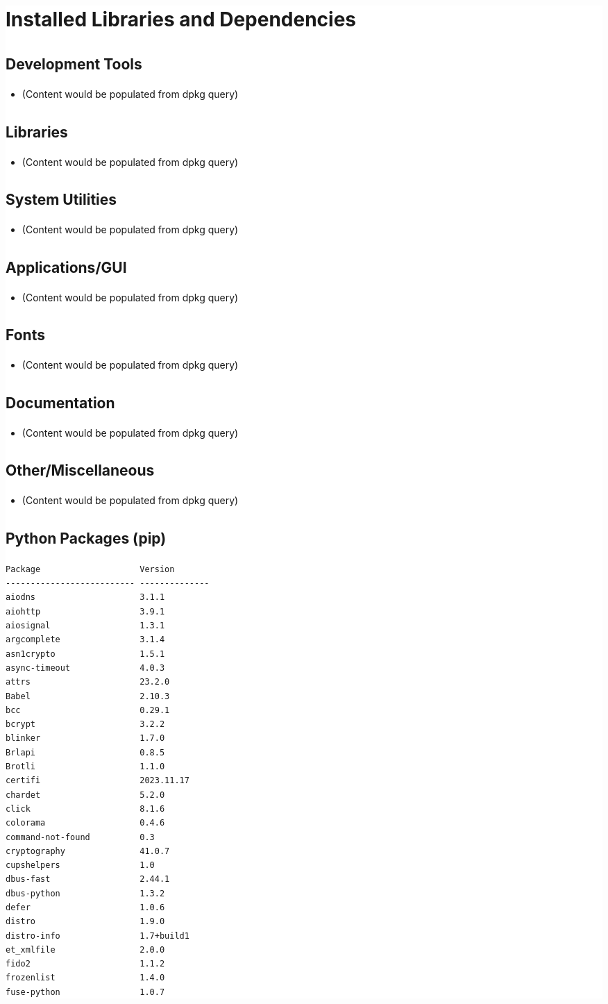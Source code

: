 # Installed Libraries and Dependencies

## Development Tools
- (Content would be populated from dpkg query)

## Libraries
- (Content would be populated from dpkg query)

## System Utilities
- (Content would be populated from dpkg query)

## Applications/GUI
- (Content would be populated from dpkg query)

## Fonts
- (Content would be populated from dpkg query)

## Documentation
- (Content would be populated from dpkg query)

## Other/Miscellaneous
- (Content would be populated from dpkg query)

## Python Packages (pip)

```
Package                    Version
-------------------------- --------------
aiodns                     3.1.1
aiohttp                    3.9.1
aiosignal                  1.3.1
argcomplete                3.1.4
asn1crypto                 1.5.1
async-timeout              4.0.3
attrs                      23.2.0
Babel                      2.10.3
bcc                        0.29.1
bcrypt                     3.2.2
blinker                    1.7.0
Brlapi                     0.8.5
Brotli                     1.1.0
certifi                    2023.11.17
chardet                    5.2.0
click                      8.1.6
colorama                   0.4.6
command-not-found          0.3
cryptography               41.0.7
cupshelpers                1.0
dbus-fast                  2.44.1
dbus-python                1.3.2
defer                      1.0.6
distro                     1.9.0
distro-info                1.7+build1
et_xmlfile                 2.0.0
fido2                      1.1.2
frozenlist                 1.4.0
fuse-python                1.0.7
```
